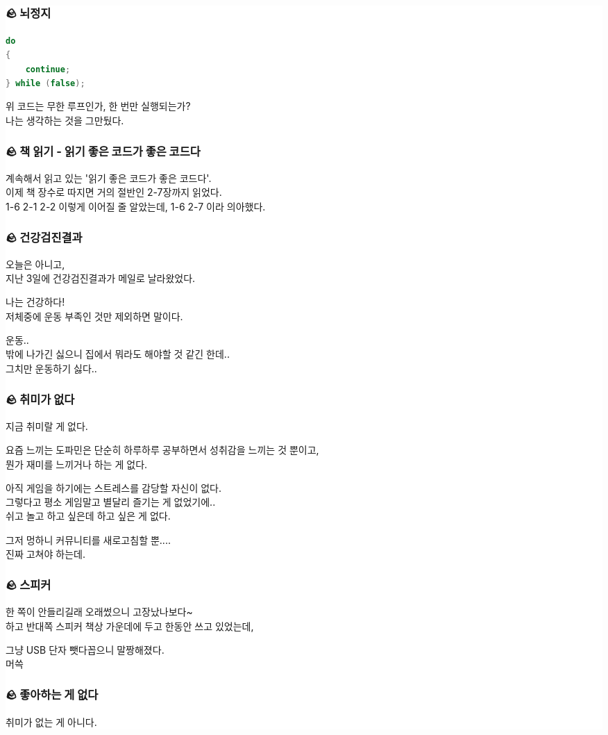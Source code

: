 
### 🪨 뇌정지

```cs
do
{
    continue;
} while (false);
```

위 코드는 무한 루프인가, 한 번만 실행되는가?  
나는 생각하는 것을 그만뒀다.  

### 🪨 책 읽기 - 읽기 좋은 코드가 좋은 코드다

계속해서 읽고 있는 '읽기 좋은 코드가 좋은 코드다'.  
이제 책 장수로 따지면 거의 절반인 2-7장까지 읽었다.  
1-6 2-1 2-2 이렇게 이어질 줄 알았는데, 1-6 2-7 이라 의아했다.  

### 🪨 건강검진결과

오늘은 아니고,  
지난 3일에 건강검진결과가 메일로 날라왔었다.  

나는 건강하다!  
저체중에 운동 부족인 것만 제외하면 말이다.  

운동..  
밖에 나가긴 싫으니 집에서 뭐라도 해야할 것 같긴 한데..  
그치만 운동하기 싫다..  

### 🪨  취미가 없다

지금 취미랄 게 없다.  

요즘 느끼는 도파민은 단순히 하루하루 공부하면서 성취감을 느끼는 것 뿐이고,  
뭔가 재미를 느끼거나 하는 게 없다.  

아직 게임을 하기에는 스트레스를 감당할 자신이 없다.  
그렇다고 평소 게임말고 별달리 즐기는 게 없었기에..  
쉬고 놀고 하고 싶은데 하고 싶은 게 없다.  

그저 멍하니 커뮤니티를 새로고침할 뿐....  
진짜 고쳐야 하는데.  

### 🪨 스피커

한 쪽이 안들리길래 오래썼으니 고장났나보다~  
하고 반대쪽 스피커 책상 가운데에 두고 한동안 쓰고 있었는데,  

그냥 USB 단자 뺏다꼽으니 말짱해졌다.  
머쓱  

### 🪨 좋아하는 게 없다

취미가 없는 게 아니다.  
